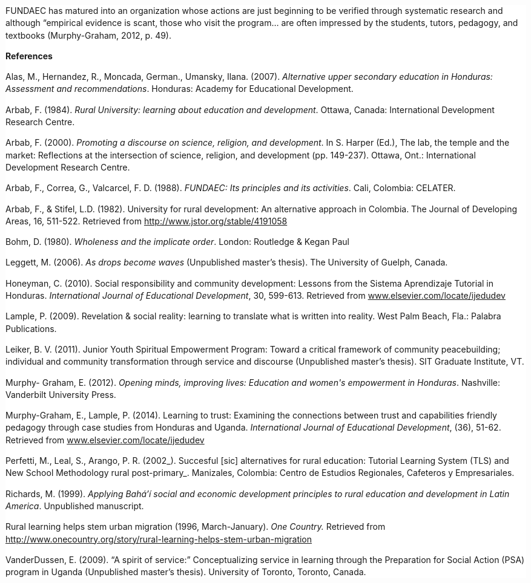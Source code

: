 FUNDAEC has matured into an organization whose actions are just beginning to be verified through systematic research and although “empirical evidence is scant, those who visit the program… are often impressed by the students, tutors, pedagogy, and textbooks (Murphy-Graham, 2012, p. 49).

**References**

Alas, M., Hernandez, R., Moncada, German., Umansky, Ilana. (2007). _Alternative upper secondary education in Honduras: Assessment and recommendations_. Honduras: Academy for Educational Development.

Arbab, F. (1984). _Rural University: learning about education and development_. Ottawa, Canada: International Development Research Centre.

Arbab, F. (2000). _Promoting a discourse on science, religion, and development_. In S. Harper (Ed.), The lab, the temple and the market: Reflections at the intersection of science, religion, and development (pp. 149-237). Ottawa, Ont.: International Development Research Centre.

Arbab, F., Correa, G., Valcarcel, F. D. (1988). _FUNDAEC: Its principles and its activities_. Cali, Colombia: CELATER.

Arbab, F., & Stifel, L.D. (1982). University for rural development: An alternative approach in Colombia. The Journal of Developing Areas, 16, 511-522. Retrieved from http://www.jstor.org/stable/4191058

Bohm, D. (1980). _Wholeness and the implicate order_. London: Routledge & Kegan Paul

Leggett, M. (2006). _As drops become waves_ (Unpublished master’s thesis). The University of Guelph, Canada.

Honeyman, C. (2010). Social responsibility and community development: Lessons from the Sistema Aprendizaje Tutorial in Honduras. _International Journal of Educational Development_, 30, 599-613. Retrieved from www.elsevier.com/locate/ijedudev

Lample, P. (2009). Revelation & social reality: learning to translate what is written into reality. West Palm Beach, Fla.: Palabra Publications.

Leiker, B. V. (2011). Junior Youth Spiritual Empowerment Program: Toward a critical framework of community peacebuilding; individual and community transformation through service and discourse (Unpublished master’s thesis). SIT Graduate Institute, VT.

Murphy- Graham, E. (2012). _Opening minds, improving lives: Education and women's empowerment in Honduras_. Nashville: Vanderbilt University Press.

Murphy-Graham, E., Lample, P. (2014). Learning to trust: Examining the connections between trust and capabilities friendly pedagogy through case studies from Honduras and Uganda. _International Journal of Educational Development_, (36), 51-62. Retrieved from www.elsevier.com/locate/ijedudev

Perfetti, M., Leal, S., Arango, P. R. (2002_). Succesful \[sic\] alternatives for rural education: Tutorial Learning System (TLS) and New School Methodology rural post-primary_. Manizales, Colombia: Centro de Estudios Regionales, Cafeteros y Empresariales.

Richards, M. (1999). _Applying Bahá’í social and economic development principles to rural education and development in Latin America_. Unpublished manuscript.

Rural learning helps stem urban migration (1996, March-January). _One Country._ Retrieved from http://www.onecountry.org/story/rural-learning-helps-stem-urban-migration

VanderDussen, E. (2009). “A spirit of service:” Conceptualizing service in learning through the Preparation for Social Action (PSA) program in Uganda (Unpublished master’s thesis). University of Toronto, Toronto, Canada.